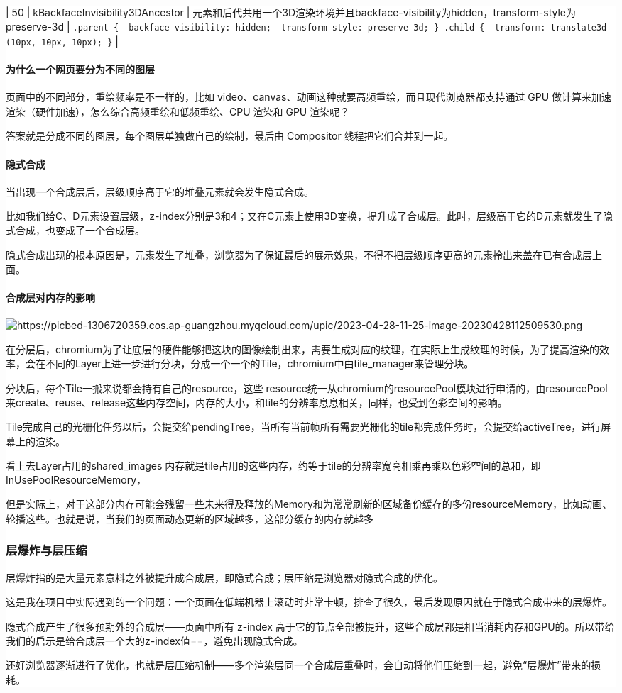 | 50   | kBackfaceInvisibility3DAncestor           | 元素和后代共用一个3D渲染环境并且backface-visibility为hidden，transform-style为preserve-3d | `.parent {  backface-visibility: hidden;  transform-style: preserve-3d; } .child {  transform: translate3d(10px, 10px, 10px); }` |



#### 为什么一个网页要分为不同的图层

页面中的不同部分，重绘频率是不一样的，比如 video、canvas、动画这种就要高频重绘，而且现代浏览器都支持通过 GPU 做计算来加速渲染（硬件加速），怎么综合高频重绘和低频重绘、CPU 渲染和 GPU 渲染呢？

答案就是分成不同的图层，每个图层单独做自己的绘制，最后由 Compositor 线程把它们合并到一起。



#### **隐式合成**

当出现一个合成层后，层级顺序高于它的堆叠元素就会发生隐式合成。

比如我们给C、D元素设置层级，z-index分别是3和4；又在C元素上使用3D变换，提升成了合成层。此时，层级高于它的D元素就发生了隐式合成，也变成了一个合成层。

隐式合成出现的根本原因是，元素发生了堆叠，浏览器为了保证最后的展示效果，不得不把层级顺序更高的元素拎出来盖在已有合成层上面。





#### 合成层对内存的影响

<picture>
    <source type="image/avif" srcset="https://picbed-1306720359.cos.ap-guangzhou.myqcloud.com/upic/2023-04-28-11-25-image-20230428112509530.png?imageMogr2/format/avif">
    <source type="image/webp" srcset="https://picbed-1306720359.cos.ap-guangzhou.myqcloud.com/upic/2023-04-28-11-25-image-20230428112509530.png?imageMogr2/format/webp">
    <img src="https://picbed-1306720359.cos.ap-guangzhou.myqcloud.com/upic/2023-04-28-11-25-image-20230428112509530.png" alt="https://picbed-1306720359.cos.ap-guangzhou.myqcloud.com/upic/2023-04-28-11-25-image-20230428112509530.png" loading="lazy"/>
  </picture>

在分层后，chromium为了让底层的硬件能够把这块的图像绘制出来，需要生成对应的纹理，在实际上生成纹理的时候，为了提高渲染的效率，会在不同的Layer上进一步进行分块，分成一个一个的Tile，chromium中由tile_manager来管理分块。

分块后，每个Tile一搬来说都会持有自己的resource，这些 resource统一从chromium的resourcePool模块进行申请的，由resourcePool来create、reuse、release这些内存空间，内存的大小，和tile的分辨率息息相关，同样，也受到色彩空间的影响。

Tile完成自己的光栅化任务以后，会提交给pendingTree，当所有当前帧所有需要光栅化的tile都完成任务时，会提交给activeTree，进行屏幕上的渲染。

看上去Layer占用的shared_images 内存就是tile占用的这些内存，约等于tile的分辨率宽高相乘再乘以色彩空间的总和，即InUsePoolResourceMemory，

但是实际上，对于这部分内存可能会残留一些未来得及释放的Memory和为常常刷新的区域备份缓存的多份resourceMemory，比如动画、轮播这些。也就是说，当我们的页面动态更新的区域越多，这部分缓存的内存就越多





### 层爆炸与层压缩

层爆炸指的是大量元素意料之外被提升成合成层，即隐式合成；层压缩是浏览器对隐式合成的优化。

这是我在项目中实际遇到的一个问题：一个页面在低端机器上滚动时非常卡顿，排查了很久，最后发现原因就在于隐式合成带来的层爆炸。

隐式合成产生了很多预期外的合成层——页面中所有 z-index 高于它的节点全部被提升，这些合成层都是相当消耗内存和GPU的。所以带给我们的启示是给合成层一个大的z-index值==，避免出现隐式合成。

还好浏览器逐渐进行了优化，也就是层压缩机制——多个渲染层同一个合成层重叠时，会自动将他们压缩到一起，避免“层爆炸”带来的损耗。
